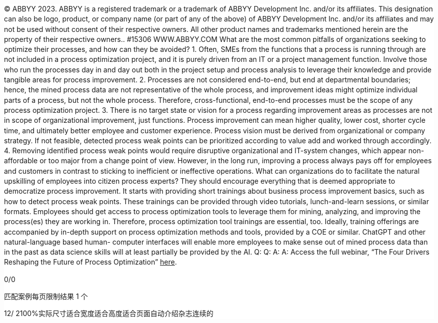 © ABBYY 2023\. ABBYY is a registered trademark or a trademark of ABBYY Development Inc. and/or its affiliates. This designation can also be logo, product, or company name (or part of any of the above) of ABBYY Development Inc. and/or its affiliates and may not be used without consent of their respective owners. All other product names and trademarks mentioned herein are the property of their respective owners.. #15306 WWW.ABBYY.COM What are the most common pitfalls of organizations seeking to optimize their processes, and how can they be avoided? 1\. Often, SMEs from the functions that a process is running through are not included in a process optimization project, and it is purely driven from an IT or a project management function. Involve those who run the processes day in and day out both in the project setup and process analysis to leverage their knowledge and provide tangible areas for process improvement. 2\. Processes are not considered end-to-end, but end at departmental boundaries; hence, the mined process data are not representative of the whole process, and improvement ideas might optimize individual parts of a process, but not the whole process. Therefore, cross-functional, end-to-end processes must be the scope of any process optimization project. 3\. There is no target state or vision for a process regarding improvement areas as processes are not in scope of organizational improvement, just functions. Process improvement can mean higher quality, lower cost, shorter cycle time, and ultimately better employee and customer experience. Process vision must be derived from organizational or company strategy. If not feasible, detected process weak points can be prioritized according to value add and worked through accordingly. 4\. Removing identified process weak points would require disruptive organizational and IT-system changes, which appear non-affordable or too major from a change point of view. However, in the long run, improving a process always pays off for employees and customers in contrast to sticking to inefficient or ineffective operations. What can organizations do to facilitate the natural upskilling of employees into citizen process experts? They should encourage everything that is deemed appropriate to democratize process improvement. It starts with providing short trainings about business process improvement basics, such as how to detect process weak points. These trainings can be provided through video tutorials, lunch-and-learn sessions, or similar formats. Employees should get access to process optimization tools to leverage them for mining, analyzing, and improving the process(es) they are working in. Therefore, process optimization tool trainings are essential, too. Ideally, training offerings are accompanied by in-depth support on process optimization methods and tools, provided by a COE or similar. ChatGPT and other natural-language based human- computer interfaces will enable more employees to make sense out of mined process data than in the past as data science skills will at least partially be provided by the AI. Q: Q: A: A: Access the full webinar, “The Four Drivers Reshaping the Future of Process Optimization” [here](https://tools.techidaily.com/abbyy/products/). 

0/0

匹配案例每页限制结果 1 个

12/ 2100%实际尺寸适合宽度适合高度适合页面自动介绍杂志连续的
